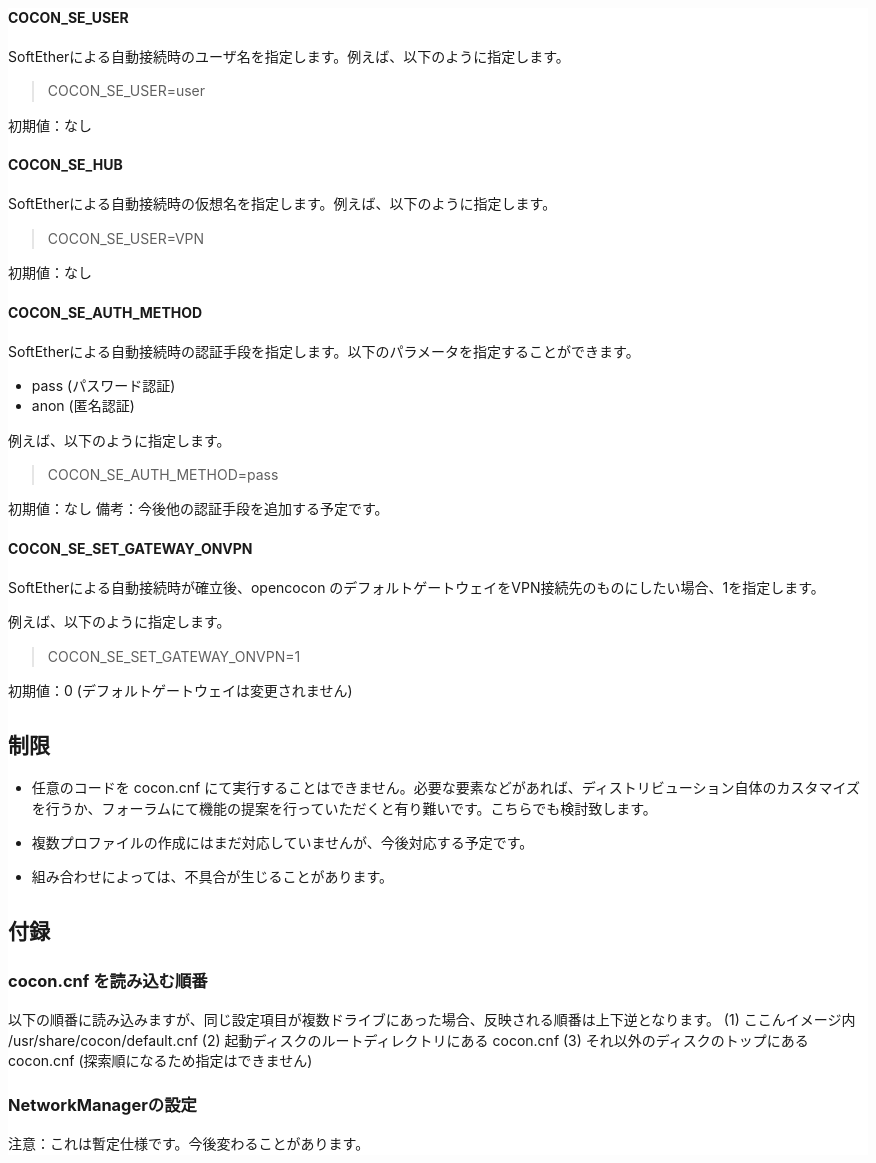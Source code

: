 #### COCON_SE_USER
SoftEtherによる自動接続時のユーザ名を指定します。例えば、以下のように指定します。

> COCON_SE_USER=user

初期値：なし

#### COCON_SE_HUB
SoftEtherによる自動接続時の仮想名を指定します。例えば、以下のように指定します。

> COCON_SE_USER=VPN

初期値：なし

#### COCON_SE_AUTH_METHOD
SoftEtherによる自動接続時の認証手段を指定します。以下のパラメータを指定することができます。

- pass (パスワード認証)
- anon (匿名認証)

例えば、以下のように指定します。

> COCON_SE_AUTH_METHOD=pass

初期値：なし
備考：今後他の認証手段を追加する予定です。

#### COCON_SE_SET_GATEWAY_ONVPN
SoftEtherによる自動接続時が確立後、opencocon のデフォルトゲートウェイをVPN接続先のものにしたい場合、1を指定します。

例えば、以下のように指定します。

> COCON_SE_SET_GATEWAY_ONVPN=1

初期値：0 (デフォルトゲートウェイは変更されません)

## 制限

- 任意のコードを cocon.cnf にて実行することはできません。必要な要素などがあれば、ディストリビューション自体のカスタマイズを行うか、フォーラムにて機能の提案を行っていただくと有り難いです。こちらでも検討致します。

- 複数プロファイルの作成にはまだ対応していませんが、今後対応する予定です。

- 組み合わせによっては、不具合が生じることがあります。

## 付録

### cocon.cnf を読み込む順番
以下の順番に読み込みますが、同じ設定項目が複数ドライブにあった場合、反映される順番は上下逆となります。
(1) ここんイメージ内 /usr/share/cocon/default.cnf
(2) 起動ディスクのルートディレクトリにある cocon.cnf
(3) それ以外のディスクのトップにある cocon.cnf (探索順になるため指定はできません)

### NetworkManagerの設定
注意：これは暫定仕様です。今後変わることがあります。
